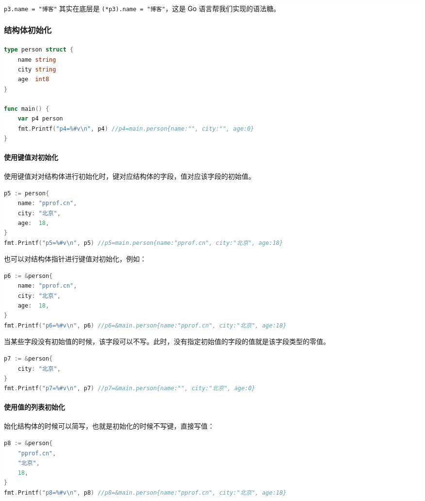 `p3.name = "博客"` 其实在底层是 `(*p3).name = "博客"`，这是 Go 语言帮我们实现的语法糖。

### 结构体初始化

```go
type person struct {
    name string
    city string
    age  int8
}

func main() {
    var p4 person
    fmt.Printf("p4=%#v\n", p4) //p4=main.person{name:"", city:"", age:0}
}
```

#### 使用键值对初始化

使用键值对对结构体进行初始化时，键对应结构体的字段，值对应该字段的初始值。

```go
p5 := person{
    name: "pprof.cn",
    city: "北京",
    age:  18,
}
fmt.Printf("p5=%#v\n", p5) //p5=main.person{name:"pprof.cn", city:"北京", age:18}
```

也可以对结构体指针进行键值对初始化，例如：

```go
p6 := &person{
    name: "pprof.cn",
    city: "北京",
    age:  18,
}
fmt.Printf("p6=%#v\n", p6) //p6=&main.person{name:"pprof.cn", city:"北京", age:18}
```

当某些字段没有初始值的时候，该字段可以不写。此时，没有指定初始值的字段的值就是该字段类型的零值。

```go
p7 := &person{
    city: "北京",
}
fmt.Printf("p7=%#v\n", p7) //p7=&main.person{name:"", city:"北京", age:0}
```

#### 使用值的列表初始化

始化结构体的时候可以简写，也就是初始化的时候不写键，直接写值：

```go
p8 := &person{
    "pprof.cn",
    "北京",
    18,
}
fmt.Printf("p8=%#v\n", p8) //p8=&main.person{name:"pprof.cn", city:"北京", age:18}
```
